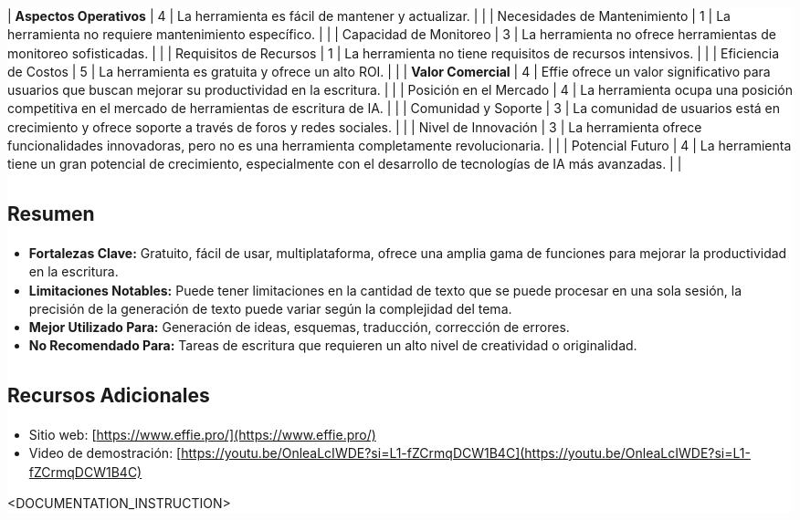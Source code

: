 | **Aspectos Operativos** | 4 | La herramienta es fácil de mantener y actualizar. | |
| Necesidades de Mantenimiento | 1 | La herramienta no requiere mantenimiento específico. | |
| Capacidad de Monitoreo | 3 |  La herramienta no ofrece herramientas de monitoreo sofisticadas. | |
| Requisitos de Recursos | 1 | La herramienta no tiene requisitos de recursos intensivos. | |
| Eficiencia de Costos | 5 |  La herramienta es gratuita y ofrece un alto ROI. | |
| **Valor Comercial** | 4 |  Effie ofrece un valor significativo para usuarios que buscan mejorar su productividad en la escritura. | |
| Posición en el Mercado | 4 | La herramienta ocupa una posición competitiva en el mercado de herramientas de escritura de IA. | |
| Comunidad y Soporte | 3 |  La comunidad de usuarios está en crecimiento y ofrece soporte a través de foros y redes sociales. | |
| Nivel de Innovación | 3 | La herramienta ofrece funcionalidades innovadoras, pero no es una herramienta completamente revolucionaria. | |
| Potencial Futuro | 4 | La herramienta tiene un gran potencial de crecimiento, especialmente con el desarrollo de tecnologías de IA más avanzadas. | |

## Resumen

- **Fortalezas Clave:** Gratuito, fácil de usar, multiplataforma, ofrece una amplia gama de funciones para mejorar la productividad en la escritura.
- **Limitaciones Notables:** Puede tener limitaciones en la cantidad de texto que se puede procesar en una sola sesión, la precisión de la generación de texto puede variar según la complejidad del tema.
- **Mejor Utilizado Para:** Generación de ideas, esquemas, traducción, corrección de errores.
- **No Recomendado Para:** Tareas de escritura que requieren un alto nivel de creatividad o originalidad.

## Recursos Adicionales

- Sitio web: [https://www.effie.pro/](https://www.effie.pro/)
- Video de demostración: [https://youtu.be/OnleaLcIWDE?si=L1-fZCrmqDCW1B4C](https://youtu.be/OnleaLcIWDE?si=L1-fZCrmqDCW1B4C)

<DOCUMENTATION_INSTRUCTION>